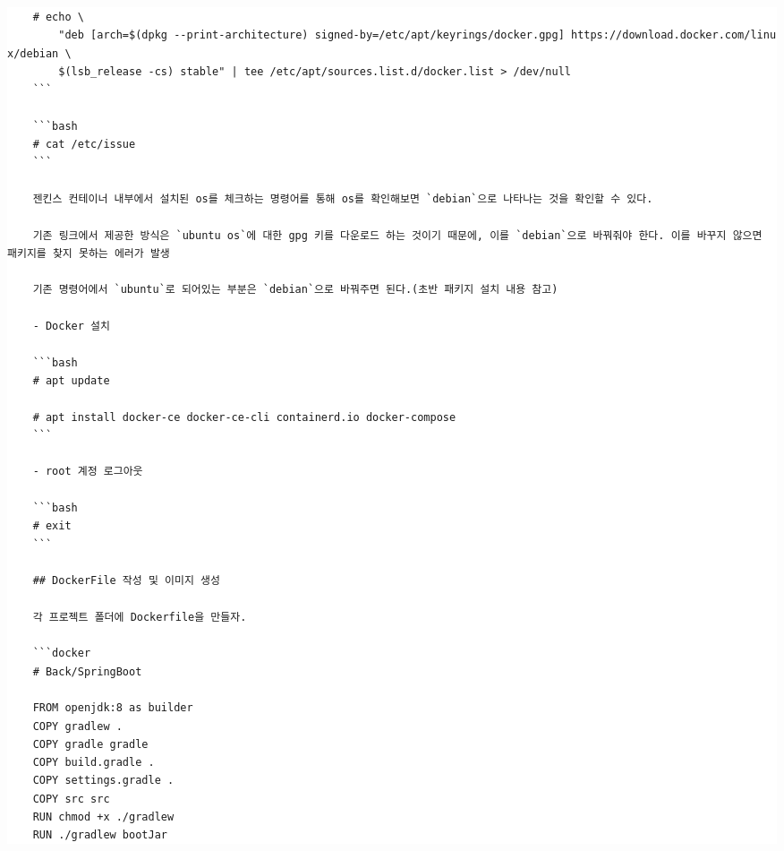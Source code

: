         # echo \
            "deb [arch=$(dpkg --print-architecture) signed-by=/etc/apt/keyrings/docker.gpg] https://download.docker.com/linux/debian \
            $(lsb_release -cs) stable" | tee /etc/apt/sources.list.d/docker.list > /dev/null
        ```
        
        ```bash
        # cat /etc/issue
        ```
        
        젠킨스 컨테이너 내부에서 설치된 os를 체크하는 명령어를 통해 os를 확인해보면 `debian`으로 나타나는 것을 확인할 수 있다.
        
        기존 링크에서 제공한 방식은 `ubuntu os`에 대한 gpg 키를 다운로드 하는 것이기 때문에, 이를 `debian`으로 바꿔줘야 한다. 이를 바꾸지 않으면 패키지를 찾지 못하는 에러가 발생
        
        기존 명령어에서 `ubuntu`로 되어있는 부분은 `debian`으로 바꿔주면 된다.(초반 패키지 설치 내용 참고)
        
        - Docker 설치
        
        ```bash
        # apt update
        
        # apt install docker-ce docker-ce-cli containerd.io docker-compose
        ```
        
        - root 계정 로그아웃
        
        ```bash
        # exit
        ```
        
        ## DockerFile 작성 및 이미지 생성
        
        각 프로젝트 폴더에 Dockerfile을 만들자.
        
        ```docker
        # Back/SpringBoot
        
        FROM openjdk:8 as builder
        COPY gradlew .
        COPY gradle gradle
        COPY build.gradle .
        COPY settings.gradle .
        COPY src src
        RUN chmod +x ./gradlew
        RUN ./gradlew bootJar
        